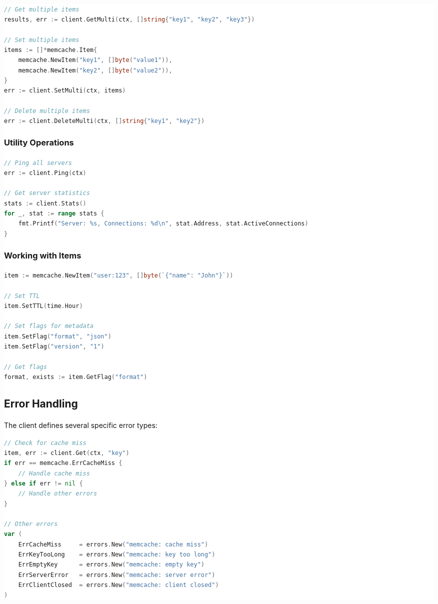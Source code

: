```go
// Get multiple items
results, err := client.GetMulti(ctx, []string{"key1", "key2", "key3"})

// Set multiple items
items := []*memcache.Item{
    memcache.NewItem("key1", []byte("value1")),
    memcache.NewItem("key2", []byte("value2")),
}
err := client.SetMulti(ctx, items)

// Delete multiple items
err := client.DeleteMulti(ctx, []string{"key1", "key2"})
```

### Utility Operations

```go
// Ping all servers
err := client.Ping(ctx)

// Get server statistics
stats := client.Stats()
for _, stat := range stats {
    fmt.Printf("Server: %s, Connections: %d\n", stat.Address, stat.ActiveConnections)
}
```

### Working with Items

```go
item := memcache.NewItem("user:123", []byte(`{"name": "John"}`))

// Set TTL
item.SetTTL(time.Hour)

// Set flags for metadata
item.SetFlag("format", "json")
item.SetFlag("version", "1")

// Get flags
format, exists := item.GetFlag("format")
```

## Error Handling

The client defines several specific error types:

```go
// Check for cache miss
item, err := client.Get(ctx, "key")
if err == memcache.ErrCacheMiss {
    // Handle cache miss
} else if err != nil {
    // Handle other errors
}

// Other errors
var (
    ErrCacheMiss     = errors.New("memcache: cache miss")
    ErrKeyTooLong    = errors.New("memcache: key too long")
    ErrEmptyKey      = errors.New("memcache: empty key")
    ErrServerError   = errors.New("memcache: server error")
    ErrClientClosed  = errors.New("memcache: client closed")
)
```